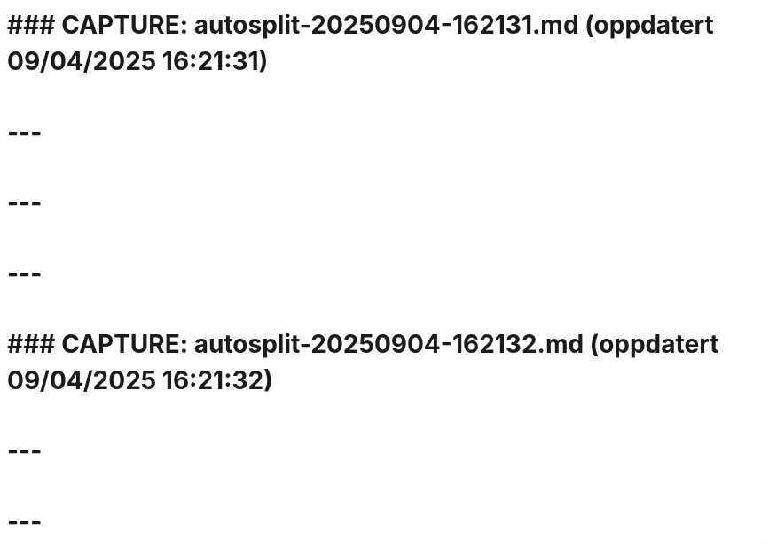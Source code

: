 #

#

#

#

#

# \### CAPTURE: autosplit-20250904-162131.md (oppdatert 09/04/2025 16:21:31)

# ---

#

#

# ---

#

#

#

# ---

#

#

#

#

#

# \### CAPTURE: autosplit-20250904-162132.md (oppdatert 09/04/2025 16:21:32)

# ---

#

#

# ---

#
